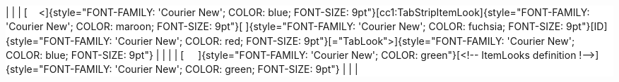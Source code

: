 |                                                                                                                                                                                                                                                                                                                                                                                                                                                                                                                                                                                                                                                                                                                                                                                                                                                                                                                                                                                                                                                                                                |
| [    \<]{style="FONT-FAMILY: 'Courier New'; COLOR: blue; FONT-SIZE: 9pt"}[cc1:TabStripItemLook]{style="FONT-FAMILY: 'Courier New'; COLOR: maroon; FONT-SIZE: 9pt"}[ ]{style="FONT-FAMILY: 'Courier New'; COLOR: fuchsia; FONT-SIZE: 9pt"}[ID]{style="FONT-FAMILY: 'Courier New'; COLOR: red; FONT-SIZE: 9pt"}[=\"TabLook\"\>]{style="FONT-FAMILY: 'Courier New'; COLOR: blue; FONT-SIZE: 9pt"}                                                                                                                                                                                                                                                                                                                                                                                                                                                                                                                                                                                                                                                                                                 |
|                                                                                                                                                                                                                                                                                                                                                                                                                                                                                                                                                                                                                                                                                                                                                                                                                                                                                                                                                                                                                                                                                                |
| [     ]{style="FONT-FAMILY: 'Courier New'; COLOR: green"}[\<!\-- ItemLooks definition !\--\>]{style="FONT-FAMILY: 'Courier New'; COLOR: green; FONT-SIZE: 9pt"}                                                                                                                                                                                                                                                                                                                                                                                                                                                                                                                                                                                                                                                                                                                                                                                                                                                                                                                                |
|                                                                                                                                                                                                                                                                                                                                                                                                                                                                                                                                                                                                                                                                                                                                                                                                                                                                                                                                                                                                                                                                                                |